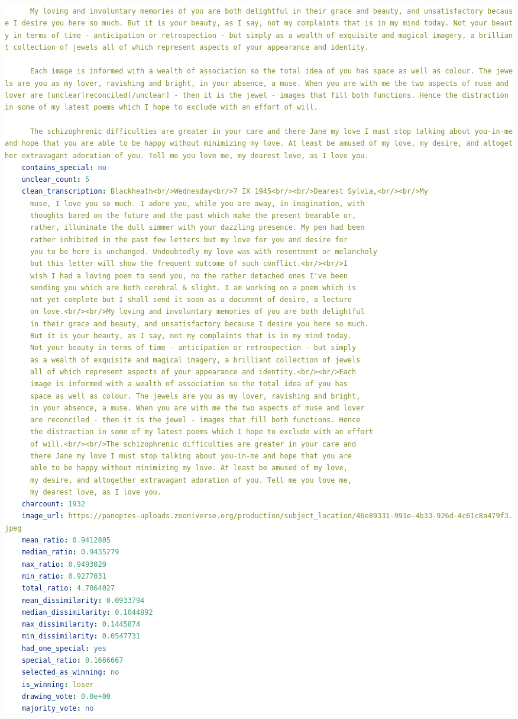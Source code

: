 ```yaml
      My loving and involuntary memories of you are both delightful in their grace and beauty, and unsatisfactory because I desire you here so much. But it is your beauty, as I say, not my complaints that is in my mind today. Not your beauty in terms of time - anticipation or retrospection - but simply as a wealth of exquisite and magical imagery, a brilliant collection of jewels all of which represent aspects of your appearance and identity.

      Each image is informed with a wealth of association so the total idea of you has space as well as colour. The jewels are you as my lover, ravishing and bright, in your absence, a muse. When you are with me the two aspects of muse and lover are [unclear]reconciled[/unclear] - then it is the jewel - images that fill both functions. Hence the distraction in some of my latest poems which I hope to exclude with an effort of will.

      The schizophrenic difficulties are greater in your care and there Jane my love I must stop talking about you-in-me and hope that you are able to be happy without minimizing my love. At least be amused of my love, my desire, and altogether extravagant adoration of you. Tell me you love me, my dearest love, as I love you.
    contains_special: no
    unclear_count: 5
    clean_transcription: Blackheath<br/>Wednesday<br/>7 IX 1945<br/><br/>Dearest Sylvia,<br/><br/>My
      muse, I love you so much. I adore you, while you are away, in imagination, with
      thoughts bared on the future and the past which make the present bearable or,
      rather, illuminate the dull simmer with your dazzling presence. My pen had been
      rather inhibited in the past few letters but my love for you and desire for
      you to be here is unchanged. Undoubtedly my love was with resentment or melancholy
      but this letter will show the frequent outcome of such conflict.<br/><br/>I
      wish I had a loving poem to send you, no the rather detached ones I've been
      sending you which are both cerebral & slight. I am working on a poem which is
      not yet complete but I shall send it soon as a document of desire, a lecture
      on love.<br/><br/>My loving and involuntary memories of you are both delightful
      in their grace and beauty, and unsatisfactory because I desire you here so much.
      But it is your beauty, as I say, not my complaints that is in my mind today.
      Not your beauty in terms of time - anticipation or retrospection - but simply
      as a wealth of exquisite and magical imagery, a brilliant collection of jewels
      all of which represent aspects of your appearance and identity.<br/><br/>Each
      image is informed with a wealth of association so the total idea of you has
      space as well as colour. The jewels are you as my lover, ravishing and bright,
      in your absence, a muse. When you are with me the two aspects of muse and lover
      are reconciled - then it is the jewel - images that fill both functions. Hence
      the distraction in some of my latest poems which I hope to exclude with an effort
      of will.<br/><br/>The schizophrenic difficulties are greater in your care and
      there Jane my love I must stop talking about you-in-me and hope that you are
      able to be happy without minimizing my love. At least be amused of my love,
      my desire, and altogether extravagant adoration of you. Tell me you love me,
      my dearest love, as I love you.
    charcount: 1932
    image_url: https://panoptes-uploads.zooniverse.org/production/subject_location/46e89331-991e-4b33-926d-4c61c8a479f3.jpeg
    mean_ratio: 0.9412805
    median_ratio: 0.9435279
    max_ratio: 0.9493029
    min_ratio: 0.9277031
    total_ratio: 4.7064027
    mean_dissimilarity: 0.0933794
    median_dissimilarity: 0.1044892
    max_dissimilarity: 0.1445874
    min_dissimilarity: 0.0547731
    had_one_special: yes
    special_ratio: 0.1666667
    selected_as_winning: no
    is_winning: loser
    drawing_vote: 0.0e+00
    majority_vote: no
```